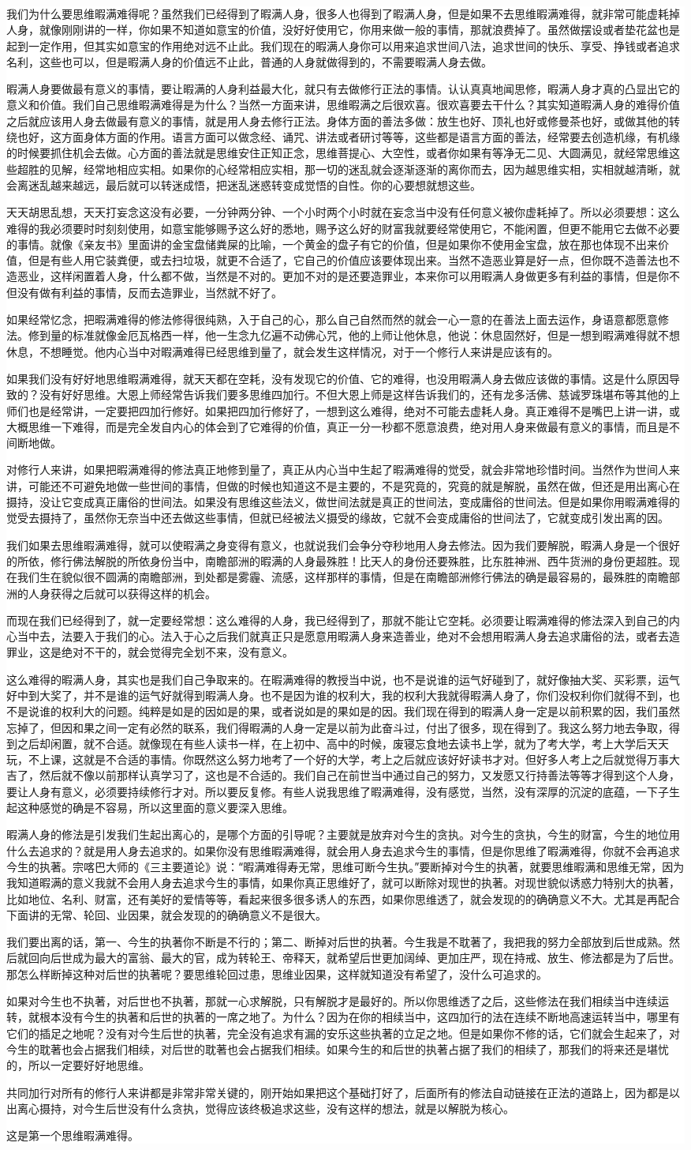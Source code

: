 我们为什么要思维暇满难得呢？虽然我们已经得到了暇满人身，很多人也得到了暇满人身，但是如果不去思维暇满难得，就非常可能虚耗掉人身，就像刚刚讲的一样，你如果不知道如意宝的价值，没好好使用它，你用来做一般的事情，那就浪费掉了。虽然做摆设或者垫花盆也是起到一定作用，但其实如意宝的作用绝对远不止此。我们现在的暇满人身你可以用来追求世间八法，追求世间的快乐、享受、挣钱或者追求名利，这些也可以，但是暇满人身的价值远不止此，普通的人身就做得到的，不需要暇满人身去做。

暇满人身要做最有意义的事情，要让暇满的人身利益最大化，就只有去做修行正法的事情。认认真真地闻思修，暇满人身才真的凸显出它的意义和价值。我们自己思维暇满难得是为什么？当然一方面来讲，思维暇满之后很欢喜。很欢喜要去干什么？其实知道暇满人身的难得价值之后就应该用人身去做最有意义的事情，就是用人身去修行正法。身体方面的善法多做：放生也好、顶礼也好或修曼茶也好，或做其他的转绕也好，这方面身体方面的作用。语言方面可以做念经、诵咒、讲法或者研讨等等，这些都是语言方面的善法，经常要去创造机缘，有机缘的时候要抓住机会去做。心方面的善法就是思维安住正知正念，思维菩提心、大空性，或者你如果有等净无二见、大圆满见，就经常思维这些超胜的见解，经常地相应实相。如果你的心经常相应实相，那一切的迷乱就会逐渐逐渐的离你而去，因为越思维实相，实相就越清晰，就会离迷乱越来越远，最后就可以转迷成悟，把迷乱迷惑转变成觉悟的自性。你的心要想就想这些。

天天胡思乱想，天天打妄念这没有必要，一分钟两分钟、一个小时两个小时就在妄念当中没有任何意义被你虚耗掉了。所以必须要想：这么难得的我必须要时时刻刻使用，如意宝能够赐予这么好的悉地，赐予这么好的财富我就要经常使用它，不能闲置，但更不能用它去做不必要的事情。就像《亲友书》里面讲的金宝盘储粪屎的比喻，一个黄金的盘子有它的价值，但是如果你不使用金宝盘，放在那也体现不出来价值，但是有些人用它装粪便，或去扫垃圾，就更不合适了，它自己的价值应该要体现出来。当然不造恶业算是好一点，但你既不造善法也不造恶业，这样闲置着人身，什么都不做，当然是不对的。更加不对的是还要造罪业，本来你可以用暇满人身做更多有利益的事情，但是你不但没有做有利益的事情，反而去造罪业，当然就不好了。

如果经常忆念，把暇满难得的修法修得很纯熟，入于自己的心，那么自己自然而然的就会一心一意的在善法上面去运作，身语意都愿意修法。修到量的标准就像金厄瓦格西一样，他一生念九亿遍不动佛心咒，他的上师让他休息，他说：休息固然好，但是一想到暇满难得就不想休息，不想睡觉。他内心当中对暇满难得已经思维到量了，就会发生这样情况，对于一个修行人来讲是应该有的。

如果我们没有好好地思维暇满难得，就天天都在空耗，没有发现它的价值、它的难得，也没用暇满人身去做应该做的事情。这是什么原因导致的？没有好好思维。大恩上师经常告诉我们要多思维四加行。不但大恩上师是这样告诉我们的，还有龙多活佛、慈诚罗珠堪布等其他的上师们也是经常讲，一定要把四加行修好。如果把四加行修好了，一想到这么难得，绝对不可能去虚耗人身。真正难得不是嘴巴上讲一讲，或大概思维一下难得，而是完全发自内心的体会到了它难得的价值，真正一分一秒都不愿意浪费，绝对用人身来做最有意义的事情，而且是不间断地做。

对修行人来讲，如果把暇满难得的修法真正地修到量了，真正从内心当中生起了暇满难得的觉受，就会非常地珍惜时间。当然作为世间人来讲，可能还不可避免地做一些世间的事情，但做的时候也知道这不是主要的，不是究竟的，究竟的就是解脱，虽然在做，但还是用出离心在摄持，没让它变成真正庸俗的世间法。如果没有思维这些法义，做世间法就是真正的世间法，变成庸俗的世间法。但是如果你用暇满难得的觉受去摄持了，虽然你无奈当中还去做这些事情，但就已经被法义摄受的缘故，它就不会变成庸俗的世间法了，它就变成引发出离的因。

我们如果去思维暇满难得，就可以使暇满之身变得有意义，也就说我们会争分夺秒地用人身去修法。因为我们要解脱，暇满人身是一个很好的所依，修行佛法解脱的所依身份当中，南瞻部洲的暇满的人身最殊胜！比天人的身份还要殊胜，比东胜神洲、西牛货洲的身份更超胜。现在我们生在貌似很不圆满的南瞻部洲，到处都是雾霾、流感，这样那样的事情，但是在南瞻部洲修行佛法的确是最容易的，最殊胜的南瞻部洲的人身获得之后就可以获得这样的机会。

而现在我们已经得到了，就一定要经常想：这么难得的人身，我已经得到了，那就不能让它空耗。必须要让暇满难得的修法深入到自己的内心当中去，法要入于我们的心。法入于心之后我们就真正只是愿意用暇满人身来造善业，绝对不会想用暇满人身去追求庸俗的法，或者去造罪业，这是绝对不干的，就会觉得完全划不来，没有意义。

这么难得的暇满人身，其实也是我们自己争取来的。在暇满难得的教授当中说，也不是说谁的运气好碰到了，就好像抽大奖、买彩票，运气好中到大奖了，并不是谁的运气好就得到暇满人身。也不是因为谁的权利大，我的权利大我就得暇满人身了，你们没权利你们就得不到，也不是说谁的权利大的问题。纯粹是如是的因如是的果，或者说如是的果如是的因。我们现在得到的暇满人身一定是以前积累的因，我们虽然忘掉了，但因和果之间一定有必然的联系，我们得暇满的人身一定是以前为此奋斗过，付出了很多，现在得到了。我这么努力地去争取，得到之后却闲置，就不合适。就像现在有些人读书一样，在上初中、高中的时候，废寝忘食地去读书上学，就为了考大学，考上大学后天天玩，不上课，这就是不合适的事情。你既然这么努力地考了一个好的大学，考上之后就应该好好读书才对。但好多人考上之后就觉得万事大吉了，然后就不像以前那样认真学习了，这也是不合适的。我们自己在前世当中通过自己的努力，又发愿又行持善法等等才得到这个人身，要让人身有意义，必须要持续修行才对。所以要反复修。有些人说我思维了暇满难得，没有感觉，当然，没有深厚的沉淀的底蕴，一下子生起这种感觉的确是不容易，所以这里面的意义要深入思维。

暇满人身的修法是引发我们生起出离心的，是哪个方面的引导呢？主要就是放弃对今生的贪执。对今生的贪执，今生的财富，今生的地位用什么去追求的？就是用人身去追求的。如果你没有思维暇满难得，就会用人身去追求今生的事情，但是你思维了暇满难得，你就不会再追求今生的执著。宗喀巴大师的《三主要道论》说：“暇满难得寿无常，思维可断今生执。”要断掉对今生的执著，就要思维暇满和思维无常，因为我知道暇满的意义我就不会用人身去追求今生的事情，如果你真正思维好了，就可以断除对现世的执著。对现世貌似诱惑力特别大的执著，比如地位、名利、财富，还有美好的爱情等等，看起来很多很多诱人的东西，如果你思维透了，就会发现的的确确意义不大。尤其是再配合下面讲的无常、轮回、业因果，就会发现的的确确意义不是很大。

我们要出离的话，第一、今生的执著你不断是不行的；第二、断掉对后世的执著。今生我是不耽著了，我把我的努力全部放到后世成熟。然后就回向后世成为最大的富翁、最大的官，成为转轮王、帝释天，就希望后世更加阔绰、更加庄严，现在持戒、放生、修法都是为了后世。那怎么样断掉这种对后世的执著呢？要思维轮回过患，思维业因果，这样就知道没有希望了，没什么可追求的。

如果对今生也不执著，对后世也不执著，那就一心求解脱，只有解脱才是最好的。所以你思维透了之后，这些修法在我们相续当中连续运转，就根本没有今生的执著和后世的执著的一席之地了。为什么？因为在你的相续当中，这四加行的法在连续不断地高速运转当中，哪里有它们的插足之地呢？没有对今生后世的执著，完全没有追求有漏的安乐这些执著的立足之地。但是如果你不修的话，它们就会生起来了，对今生的耽著也会占据我们相续，对后世的耽著也会占据我们相续。如果今生的和后世的执著占据了我们的相续了，那我们的将来还是堪忧的，所以一定要好好地思维。

共同加行对所有的修行人来讲都是非常非常关键的，刚开始如果把这个基础打好了，后面所有的修法自动链接在正法的道路上，因为都是以出离心摄持，对今生后世没有什么贪执，觉得应该终极追求这些，没有这样的想法，就是以解脱为核心。

这是第一个思维暇满难得。
